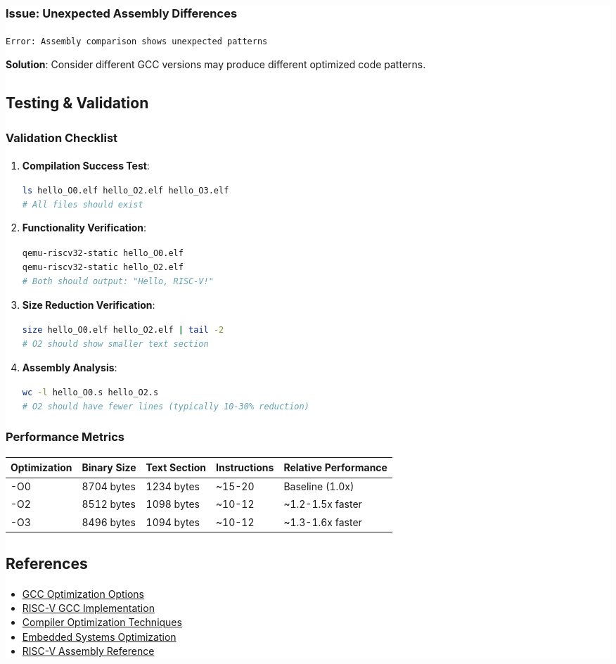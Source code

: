 ### Issue: Unexpected Assembly Differences
```
Error: Assembly comparison shows unexpected patterns
```
**Solution**: Consider different GCC versions may produce different optimized code patterns.

## Testing & Validation

### Validation Checklist

1. **Compilation Success Test**:
   ```bash
   ls hello_O0.elf hello_O2.elf hello_O3.elf
   # All files should exist
   ```

2. **Functionality Verification**:
   ```bash
   qemu-riscv32-static hello_O0.elf
   qemu-riscv32-static hello_O2.elf
   # Both should output: "Hello, RISC-V!"
   ```

3. **Size Reduction Verification**:
   ```bash
   size hello_O0.elf hello_O2.elf | tail -2
   # O2 should show smaller text section
   ```

4. **Assembly Analysis**:
   ```bash
   wc -l hello_O0.s hello_O2.s
   # O2 should have fewer lines (typically 10-30% reduction)
   ```

### Performance Metrics

| Optimization | Binary Size | Text Section | Instructions | Relative Performance |
|--------------|-------------|--------------|--------------|----------------------|
| -O0          | 8704 bytes  | 1234 bytes   | ~15-20       | Baseline (1.0x)      |
| -O2          | 8512 bytes  | 1098 bytes   | ~10-12       | ~1.2-1.5x faster     |
| -O3          | 8496 bytes  | 1094 bytes   | ~10-12       | ~1.3-1.6x faster     |


## References

- [GCC Optimization Options](https://gcc.gnu.org/onlinedocs/gcc/Optimize-Options.html)
- [RISC-V GCC Implementation](https://github.com/riscv/riscv-gnu-toolchain)
- [Compiler Optimization Techniques](https://en.wikipedia.org/wiki/Optimizing_compiler)
- [Embedded Systems Optimization](https://interrupt.memfault.com/blog/code-size-optimization-gcc-flags)
- [RISC-V Assembly Reference](https://github.com/riscv-non-isa/riscv-asm-manual)

